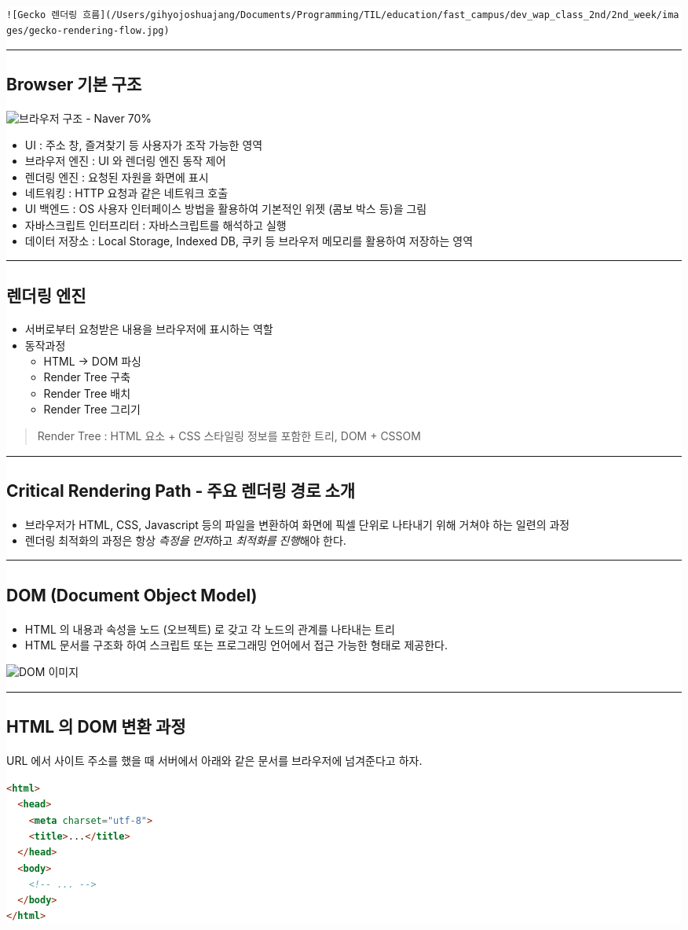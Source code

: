 	![Gecko 렌더링 흐름](/Users/gihyojoshuajang/Documents/Programming/TIL/education/fast_campus/dev_wap_class_2nd/2nd_week/images/gecko-rendering-flow.jpg)

---
## Browser 기본 구조
![브라우저 구조 - Naver 70%](/Users/gihyojoshuajang/Documents/Programming/TIL/education/fast_campus/dev_wap_class_2nd/2nd_week/images/browser-structure.png)

- UI : 주소 창, 즐겨찾기 등 사용자가 조작 가능한 영역
- 브라우저 엔진 : UI 와 렌더링 엔진 동작 제어
- 렌더링 엔진 : 요청된 자원을 화면에 표시
- 네트워킹 : HTTP 요청과 같은 네트워크 호출
- UI 백엔드 : OS 사용자 인터페이스 방법을 활용하여 기본적인 위젯 (콤보 박스 등)을 그림
- 자바스크립트 인터프리터 : 자바스크립트를 해석하고 실행
- 데이터 저장소 : Local Storage, Indexed DB, 쿠키 등 브라우저 메모리를 활용하여 저장하는 영역

---
## 렌더링 엔진
- 서버로부터 요청받은 내용을 브라우저에 표시하는 역할
- 동작과정
	- HTML -> DOM 파싱
	- Render Tree 구축
	- Render Tree 배치
	- Render Tree 그리기

> Render Tree : HTML 요소 + CSS 스타일링 정보를 포함한 트리, DOM + CSSOM

---
## Critical Rendering Path - 주요 렌더링 경로 소개
- 브라우저가 HTML, CSS, Javascript 등의 파일을 변환하여 화면에 픽셀 단위로 나타내기 위해 거쳐야 하는 일련의 과정
- 렌더링 최적화의 과정은 항상 *측정을 먼저*하고 *최적화를 진행*해야 한다.

---
## DOM (Document Object Model)
- HTML 의 내용과 속성을 노드 (오브젝트) 로 갖고 각 노드의 관계를 나타내는 트리
- HTML 문서를 구조화 하여 스크립트 또는 프로그래밍 언어에서 접근 가능한 형태로 제공한다.

![DOM 이미지](/Users/gihyojoshuajang/Documents/Programming/TIL/education/fast_campus/dev_wap_class_2nd/2nd_week/images/dom.png)

---
## HTML 의 DOM 변환 과정
URL 에서 사이트 주소를 했을 때 서버에서 아래와 같은 문서를 브라우저에 넘겨준다고 하자.

```html
<html>
  <head>
    <meta charset="utf-8">
    <title>...</title>
  </head>
  <body>
    <!-- ... -->
  </body>
</html>
```
